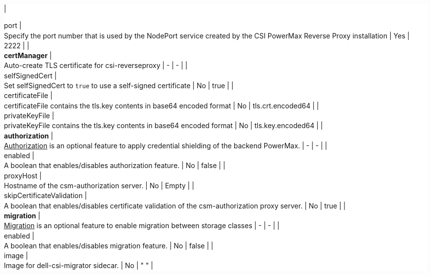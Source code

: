 | <div style="text-align: left"> port |<div style="text-align: left"> Specify the port number that is used by the NodePort service created by the CSI PowerMax Reverse Proxy installation                                                                                                                                                                                                                                                             | Yes | 2222 |
| <div style="text-align: left"> **certManager** |<div style="text-align: left"> Auto-create TLS certificate for csi-reverseproxy                                                                                                                                                                                                                                                                                                                                | - | - |
| <div style="text-align: left"> selfSignedCert |<div style="text-align: left"> Set selfSignedCert to `true` to use a self-signed certificate                                                                                                                                                                                                                                                                                                                             | No | true |
| <div style="text-align: left"> certificateFile |<div style="text-align: left"> certificateFile contains the tls.key contents in base64 encoded format                                                                                                                                                                                                                                                                                                                           | No | tls.crt.encoded64 |
| <div style="text-align: left"> privateKeyFile |<div style="text-align: left"> privateKeyFile contains the tls.key contents in base64 encoded format                                                                                                                                                                                                                                                                                                                            | No | tls.key.encoded64 |
| <div style="text-align: left"> **authorization** |<div style="text-align: left"> [Authorization](./csm-modules/authorizationv2-0/) is an optional feature to apply credential shielding of the backend PowerMax.                                                                                                                                                                                                               | - | - |
| <div style="text-align: left"> enabled                  |<div style="text-align: left"> A boolean that enables/disables authorization feature.                                                                                                                                                                                                                                                                                                                          |  No      |   false   |
| <div style="text-align: left"> proxyHost |<div style="text-align: left"> Hostname of the csm-authorization server.                                                                                                                                                                                                                                                                                                                                       | No | Empty |
| <div style="text-align: left"> skipCertificateValidation |<div style="text-align: left"> A boolean that enables/disables certificate validation of the csm-authorization proxy server.                                                                                                                                                                                                                                                                                   | No | true |
|<div style="text-align: left"> **migration** |<div style="text-align: left"> [Migration](../../../../../concepts/replication/migration/migrating-volumes-same-array) is an optional feature to enable migration between storage classes                                                                                                                                                                                                                               | - | - |
| <div style="text-align: left"> enabled                  |<div style="text-align: left"> A boolean that enables/disables migration feature.                                                                                                                                                                                                                                                                                                                              |  No      |   false   |
| <div style="text-align: left"> image |<div style="text-align: left"> Image for dell-csi-migrator sidecar.                                                                                                                                                                                                                                                                                                                                            | No | " " |